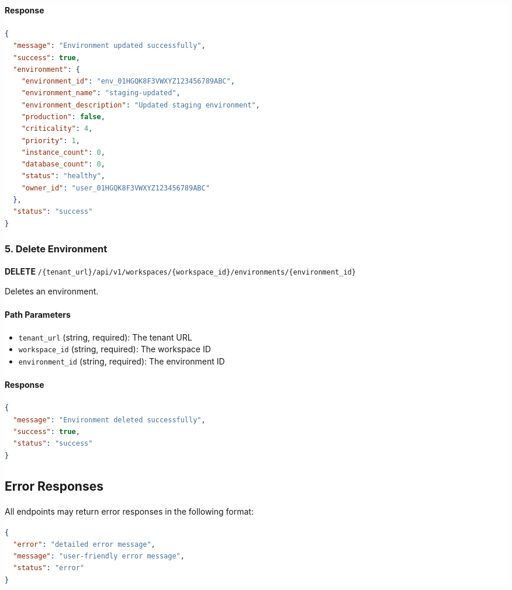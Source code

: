 #### Response
```json
{
  "message": "Environment updated successfully",
  "success": true,
  "environment": {
    "environment_id": "env_01HGQK8F3VWXYZ123456789ABC",
    "environment_name": "staging-updated",
    "environment_description": "Updated staging environment",
    "production": false,
    "criticality": 4,
    "priority": 1,
    "instance_count": 0,
    "database_count": 0,
    "status": "healthy",
    "owner_id": "user_01HGQK8F3VWXYZ123456789ABC"
  },
  "status": "success"
}
```

### 5. Delete Environment

**DELETE** `/{tenant_url}/api/v1/workspaces/{workspace_id}/environments/{environment_id}`

Deletes an environment.

#### Path Parameters
- `tenant_url` (string, required): The tenant URL
- `workspace_id` (string, required): The workspace ID
- `environment_id` (string, required): The environment ID

#### Response
```json
{
  "message": "Environment deleted successfully",
  "success": true,
  "status": "success"
}
```

## Error Responses

All endpoints may return error responses in the following format:

```json
{
  "error": "detailed error message",
  "message": "user-friendly error message",
  "status": "error"
}
```
